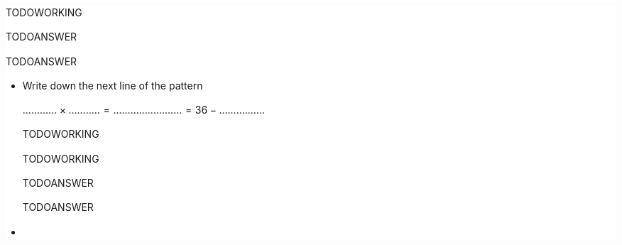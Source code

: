 TODOWORKING

</div>
</div>
<div class='answers'>
<div class='answer'>

TODOANSWER

</div>
<div class='answer'>

TODOANSWER

</div>
</div>
<ul class='subquestion TODO'>
<li>
<div class='question_envelope rag_red subquestion'>
<div class='topics'>
<ul>
</ul>
</div>
<div class='question subquestion'>

Write down the next line of the pattern

$............ \times ........... = ........................ = 36 - ................$

</div>
<div class='workings'>
<div class='working'>

TODOWORKING

</div>
<div class='working'>

TODOWORKING

</div>
</div>
<div class='answers'>
<div class='answer'>

TODOANSWER

</div>
<div class='answer'>

TODOANSWER

</div>
</div>

</div>
</li>
<li>
<div class='question_envelope rag_red subquestion'>
<div class='topics'>
<ul>
</ul>
</div>
<div class='question subquestion'>
